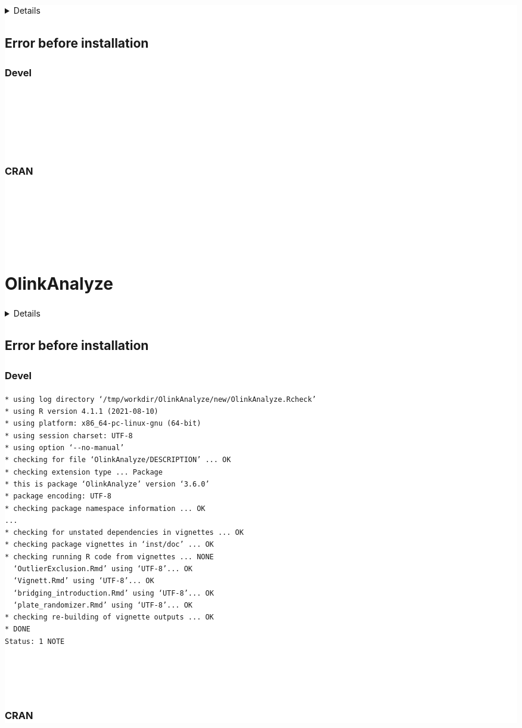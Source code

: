 <details></details>

## Error before installation

### Devel

```






```
### CRAN

```






```
# OlinkAnalyze

<details></details>

## Error before installation

### Devel

```
* using log directory ‘/tmp/workdir/OlinkAnalyze/new/OlinkAnalyze.Rcheck’
* using R version 4.1.1 (2021-08-10)
* using platform: x86_64-pc-linux-gnu (64-bit)
* using session charset: UTF-8
* using option ‘--no-manual’
* checking for file ‘OlinkAnalyze/DESCRIPTION’ ... OK
* checking extension type ... Package
* this is package ‘OlinkAnalyze’ version ‘3.6.0’
* package encoding: UTF-8
* checking package namespace information ... OK
...
* checking for unstated dependencies in vignettes ... OK
* checking package vignettes in ‘inst/doc’ ... OK
* checking running R code from vignettes ... NONE
  ‘OutlierExclusion.Rmd’ using ‘UTF-8’... OK
  ‘Vignett.Rmd’ using ‘UTF-8’... OK
  ‘bridging_introduction.Rmd’ using ‘UTF-8’... OK
  ‘plate_randomizer.Rmd’ using ‘UTF-8’... OK
* checking re-building of vignette outputs ... OK
* DONE
Status: 1 NOTE





```
### CRAN
